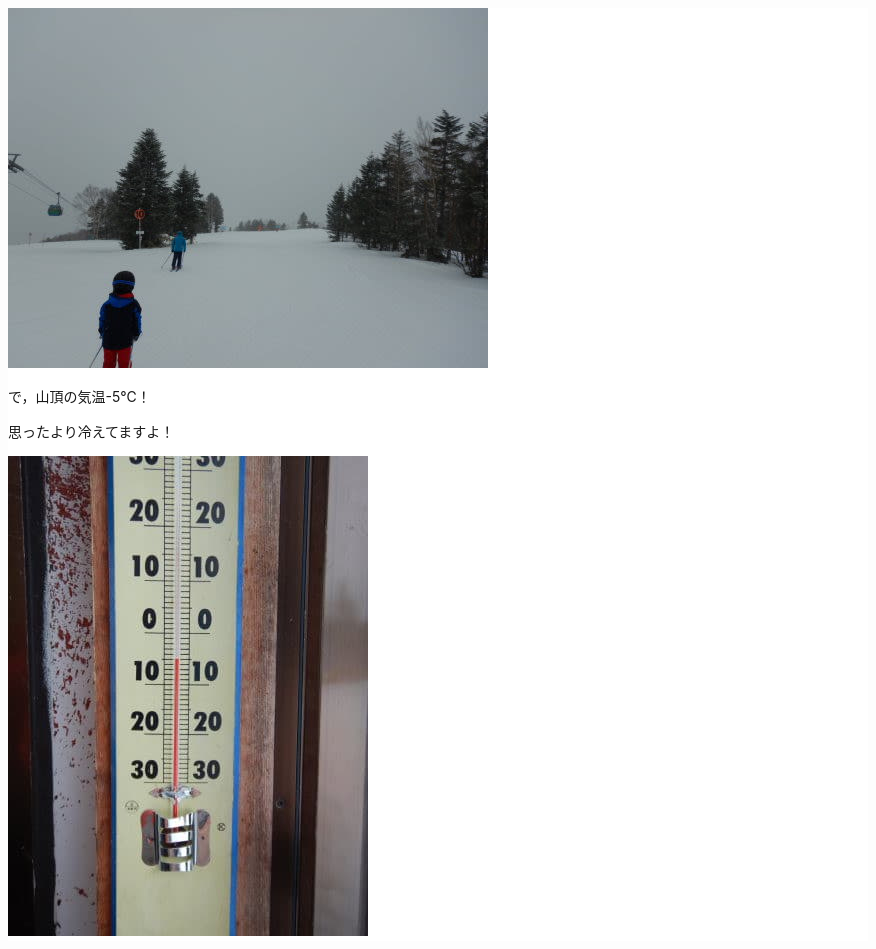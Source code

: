 ![cf6c3565bfed0e9c1f865dae7089405b.jpg](images/cf6c3565bfed0e9c1f865dae7089405b.jpg)




で，山頂の気温-5℃！


思ったより冷えてますよ！




![99f67f42a8181af4061ffe0758c8c2be.jpg](images/99f67f42a8181af4061ffe0758c8c2be.jpg)

